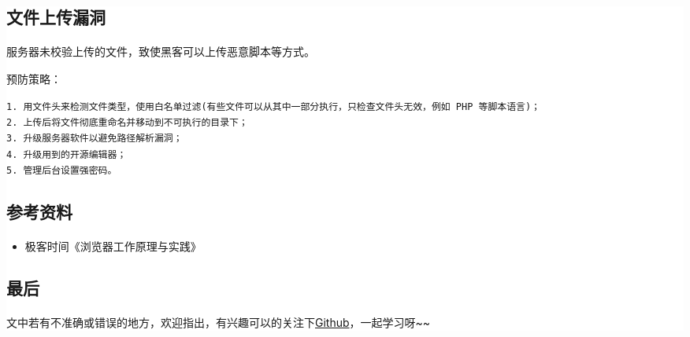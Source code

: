 ## 文件上传漏洞

服务器未校验上传的文件，致使黑客可以上传恶意脚本等方式。

预防策略：

    1. 用文件头来检测文件类型，使用白名单过滤(有些文件可以从其中一部分执行，只检查文件头无效，例如 PHP 等脚本语言)；
    2. 上传后将文件彻底重命名并移动到不可执行的目录下；
    3. 升级服务器软件以避免路径解析漏洞；
    4. 升级用到的开源编辑器；
    5. 管理后台设置强密码。

## 参考资料

- 极客时间《浏览器工作原理与实践》

## 最后

文中若有不准确或错误的地方，欢迎指出，有兴趣可以的关注下[Github](https://github.com/GolderBrother)，一起学习呀~~

 <comment/>
